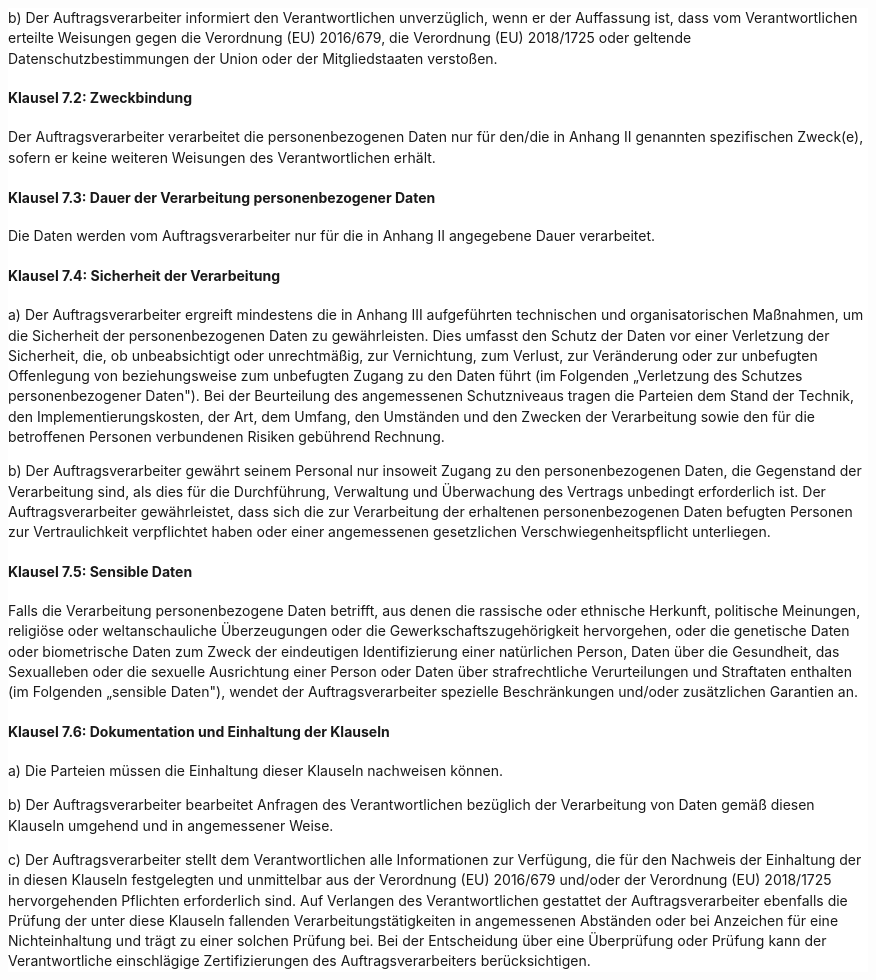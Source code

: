 b) Der Auftragsverarbeiter informiert den Verantwortlichen unverzüglich, wenn er der Auffassung ist, dass vom Verantwortlichen erteilte Weisungen gegen die Verordnung (EU) 2016/679, die Verordnung (EU) 2018/1725 oder geltende Datenschutzbestimmungen der Union oder der Mitgliedstaaten verstoßen.

#### Klausel 7.2: Zweckbindung

Der Auftragsverarbeiter verarbeitet die personenbezogenen Daten nur für den/die in Anhang II genannten spezifischen Zweck(e), sofern er keine weiteren Weisungen des Verantwortlichen erhält.

#### Klausel 7.3: Dauer der Verarbeitung personenbezogener Daten

Die Daten werden vom Auftragsverarbeiter nur für die in Anhang II angegebene Dauer verarbeitet.

#### Klausel 7.4: Sicherheit der Verarbeitung

a) Der Auftragsverarbeiter ergreift mindestens die in Anhang III aufgeführten technischen und organisatorischen Maßnahmen, um die Sicherheit der personenbezogenen Daten zu gewährleisten. Dies umfasst den Schutz der Daten vor einer Verletzung der Sicherheit, die, ob unbeabsichtigt oder unrechtmäßig, zur Vernichtung, zum Verlust, zur Veränderung oder zur unbefugten Offenlegung von beziehungsweise zum unbefugten Zugang zu den Daten führt (im Folgenden „Verletzung des Schutzes personenbezogener Daten&quot;). Bei der Beurteilung des angemessenen Schutzniveaus tragen die Parteien dem Stand der Technik, den Implementierungskosten, der Art, dem Umfang, den Umständen und den Zwecken der Verarbeitung sowie den für die betroffenen Personen verbundenen Risiken gebührend Rechnung.

b) Der Auftragsverarbeiter gewährt seinem Personal nur insoweit Zugang zu den personenbezogenen Daten, die Gegenstand der Verarbeitung sind, als dies für die Durchführung, Verwaltung und Überwachung des Vertrags unbedingt erforderlich ist. Der Auftragsverarbeiter gewährleistet, dass sich die zur Verarbeitung der erhaltenen personenbezogenen Daten befugten Personen zur Vertraulichkeit verpflichtet haben oder einer angemessenen gesetzlichen Verschwiegenheitspflicht unterliegen.

#### Klausel 7.5: Sensible Daten

Falls die Verarbeitung personenbezogene Daten betrifft, aus denen die rassische oder ethnische Herkunft, politische Meinungen, religiöse oder weltanschauliche Überzeugungen oder die Gewerkschaftszugehörigkeit hervorgehen, oder die genetische Daten oder biometrische Daten zum Zweck der eindeutigen Identifizierung einer natürlichen Person, Daten über die Gesundheit, das Sexualleben oder die sexuelle Ausrichtung einer Person oder Daten über strafrechtliche Verurteilungen und Straftaten enthalten (im Folgenden „sensible Daten&quot;), wendet der Auftragsverarbeiter spezielle Beschränkungen und/oder zusätzlichen Garantien an.

#### Klausel 7.6: Dokumentation und Einhaltung der Klauseln

a) Die Parteien müssen die Einhaltung dieser Klauseln nachweisen können.

b) Der Auftragsverarbeiter bearbeitet Anfragen des Verantwortlichen bezüglich der Verarbeitung von Daten gemäß diesen Klauseln umgehend und in angemessener Weise.

c) Der Auftragsverarbeiter stellt dem Verantwortlichen alle Informationen zur Verfügung, die für den Nachweis der Einhaltung der in diesen Klauseln festgelegten und unmittelbar aus der Verordnung (EU) 2016/679 und/oder der Verordnung (EU) 2018/1725 hervorgehenden Pflichten erforderlich sind. Auf Verlangen des Verantwortlichen gestattet der Auftragsverarbeiter ebenfalls die Prüfung der unter diese Klauseln fallenden Verarbeitungstätigkeiten in angemessenen Abständen oder bei Anzeichen für eine Nichteinhaltung und trägt zu einer solchen Prüfung bei. Bei der Entscheidung über eine Überprüfung oder Prüfung kann der Verantwortliche einschlägige Zertifizierungen des Auftragsverarbeiters berücksichtigen.
